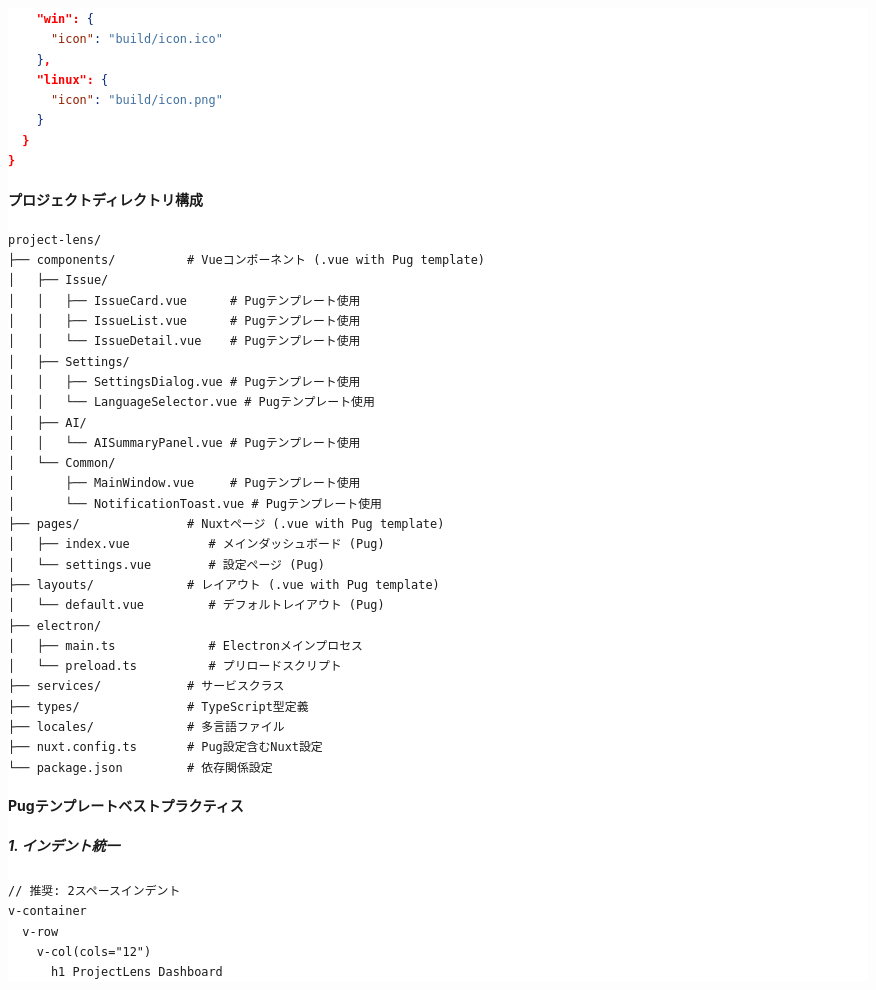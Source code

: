```json
    "win": {
      "icon": "build/icon.ico"
    },
    "linux": {
      "icon": "build/icon.png"
    }
  }
}
```

#### プロジェクトディレクトリ構成

```
project-lens/
├── components/          # Vueコンポーネント (.vue with Pug template)
│   ├── Issue/
│   │   ├── IssueCard.vue      # Pugテンプレート使用
│   │   ├── IssueList.vue      # Pugテンプレート使用
│   │   └── IssueDetail.vue    # Pugテンプレート使用
│   ├── Settings/
│   │   ├── SettingsDialog.vue # Pugテンプレート使用
│   │   └── LanguageSelector.vue # Pugテンプレート使用
│   ├── AI/
│   │   └── AISummaryPanel.vue # Pugテンプレート使用
│   └── Common/
│       ├── MainWindow.vue     # Pugテンプレート使用
│       └── NotificationToast.vue # Pugテンプレート使用
├── pages/               # Nuxtページ (.vue with Pug template)
│   ├── index.vue           # メインダッシュボード (Pug)
│   └── settings.vue        # 設定ページ (Pug)
├── layouts/             # レイアウト (.vue with Pug template)
│   └── default.vue         # デフォルトレイアウト (Pug)
├── electron/
│   ├── main.ts             # Electronメインプロセス
│   └── preload.ts          # プリロードスクリプト
├── services/            # サービスクラス
├── types/               # TypeScript型定義
├── locales/             # 多言語ファイル
├── nuxt.config.ts       # Pug設定含むNuxt設定
└── package.json         # 依存関係設定
```

#### Pugテンプレートベストプラクティス

##### 1. インデント統一
```pug
// 推奨: 2スペースインデント
v-container
  v-row
    v-col(cols="12")
      h1 ProjectLens Dashboard
```
